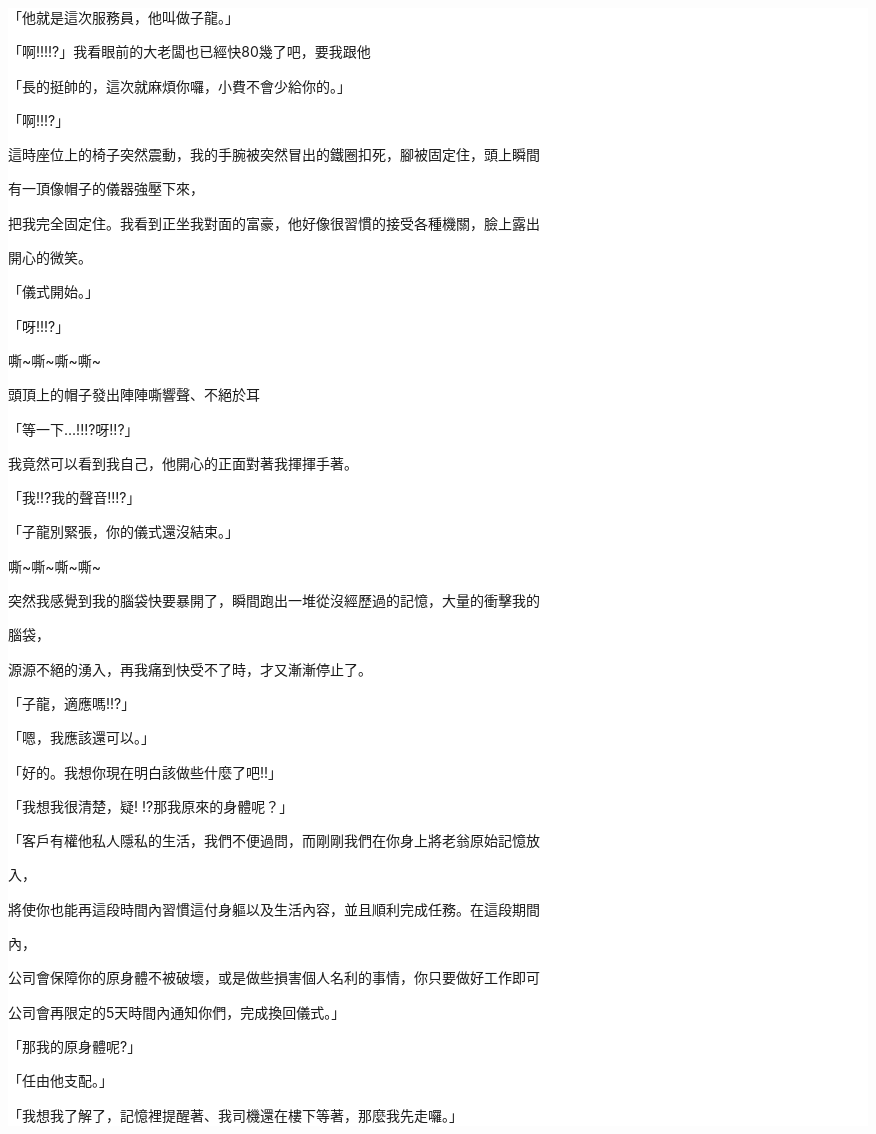「他就是這次服務員，他叫做子龍。」

「啊!!!!?」我看眼前的大老闆也已經快80幾了吧，要我跟他

「長的挺帥的，這次就麻煩你囉，小費不會少給你的。」

「啊!!!?」

這時座位上的椅子突然震動，我的手腕被突然冒出的鐵圈扣死，腳被固定住，頭上瞬間

有一頂像帽子的儀器強壓下來，

把我完全固定住。我看到正坐我對面的富豪，他好像很習慣的接受各種機關，臉上露出

開心的微笑。

「儀式開始。」

「呀!!!?」

嘶~嘶~嘶~嘶~

頭頂上的帽子發出陣陣嘶響聲、不絕於耳

「等一下...!!!?呀!!?」

我竟然可以看到我自己，他開心的正面對著我揮揮手著。

「我!!?我的聲音!!!?」

「子龍別緊張，你的儀式還沒結束。」

嘶~嘶~嘶~嘶~

突然我感覺到我的腦袋快要暴開了，瞬間跑出一堆從沒經歷過的記憶，大量的衝擊我的

腦袋，

源源不絕的湧入，再我痛到快受不了時，才又漸漸停止了。

「子龍，適應嗎!!?」

「嗯，我應該還可以。」

「好的。我想你現在明白該做些什麼了吧!!」

「我想我很清楚，疑! !?那我原來的身體呢？」

「客戶有權他私人隱私的生活，我們不便過問，而剛剛我們在你身上將老翁原始記憶放

入，

將使你也能再這段時間內習慣這付身軀以及生活內容，並且順利完成任務。在這段期間

內，

公司會保障你的原身體不被破壞，或是做些損害個人名利的事情，你只要做好工作即可

公司會再限定的5天時間內通知你們，完成換回儀式。」

「那我的原身體呢?」

「任由他支配。」

「我想我了解了，記憶裡提醒著、我司機還在樓下等著，那麼我先走囉。」
